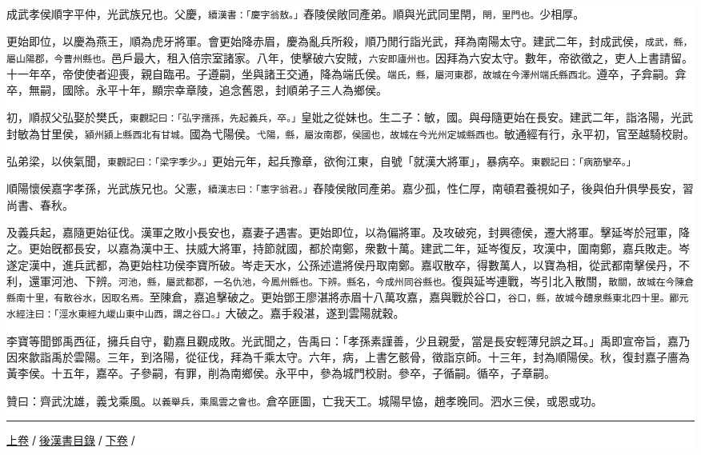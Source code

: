 成武孝侯順字平仲，光武族兄也。父慶，`續漢書：「慶字翁敖。」`舂陵侯敞同產弟。順與光武同里閈，`閈，里門也。`少相厚。

更始即位，以慶為燕王，順為虎牙將軍。會更始降赤眉，慶為亂兵所殺，順乃閒行詣光武，拜為南陽太守。建武二年，封成武侯，`成武，縣，屬山陽郡，今曹州縣也。`邑戶最大，租入倍宗室諸家。八年，使擊破六安賊，`六安即廬州也。`因拜為六安太守。數年，帝欲徵之，吏人上書請留。十一年卒，帝使使者迎喪，親自臨弔。子遵嗣，坐與諸王交通，降為端氏侯。`端氏，縣，屬河東郡，故城在今澤州端氏縣西北。`遵卒，子弇嗣。弇卒，無嗣，國除。永平十年，顯宗幸章陵，追念舊恩，封順弟子三人為鄉侯。

初，順叔父弘娶於樊氏，`東觀記曰：「弘字孺孫，先起義兵，卒。」`皇妣之從妹也。生二子：敏，國。與母隨更始在長安。建武二年，詣洛陽，光武封敏為甘里侯，`潁州潁上縣西北有甘城。`國為弋陽侯。`弋陽，縣，屬汝南郡，侯國也，故城在今光州定城縣西也。`敏通經有行，永平初，官至越騎校尉。

弘弟梁，以俠氣聞，`東觀記曰：「梁字季少。」`更始元年，起兵豫章，欲徇江東，自號「就漢大將軍」，暴病卒。`東觀記曰：「病筋攣卒。」`

順陽懷侯嘉字孝孫，光武族兄也。父憲，`續漢志曰：「憲字翁君。」`舂陵侯敞同產弟。嘉少孤，性仁厚，南頓君養視如子，後與伯升俱學長安，習尚書、春秋。

及義兵起，嘉隨更始征伐。漢軍之敗小長安也，嘉妻子遇害。更始即位，以為偏將軍。及攻破宛，封興德侯，遷大將軍。擊延岑於冠軍，降之。更始旣都長安，以嘉為漢中王、扶威大將軍，持節就國，都於南鄭，衆數十萬。建武二年，延岑復反，攻漢中，圍南鄭，嘉兵敗走。岑遂定漢中，進兵武都，為更始柱功侯李寶所破。岑走天水，公孫述遣將侯丹取南鄭。嘉収散卒，得數萬人，以寶為相，從武都南擊侯丹，不利，還軍河池、下辨。`河池，縣，屬武都郡，一名仇池，今鳳州縣也。下辨。縣名，今成州同谷縣也。`復與延岑連戰，岑引北入散關，`散關，故城在今陳倉縣南十里，有散谷水，因取名焉。`至陳倉，嘉追擊破之。更始鄧王廖湛將赤眉十八萬攻嘉，嘉與戰於谷口，`谷口，縣，故城今醴泉縣東北四十里。酈元水經注曰：「涇水東經九嵕山東中山西，謂之谷口。」`大破之。嘉手殺湛，遂到雲陽就穀。

李寶等聞鄧禹西征，擁兵自守，勸嘉且觀成敗。光武聞之，告禹曰：「孝孫素謹善，少且親愛，當是長安輕薄兒誤之耳。」禹即宣帝旨，嘉乃因來歙詣禹於雲陽。三年，到洛陽，從征伐，拜為千乘太守。六年，病，上書乞骸骨，徵詣京師。十三年，封為順陽侯。秋，復封嘉子廧為黃李侯。十五年，嘉卒。子參嗣，有罪，削為南鄉侯。永平中，參為城門校尉。參卒，子循嗣。循卒，子章嗣。

贊曰：齊武沈雄，義戈乘風。`以義舉兵，乘風雲之會也。`倉卒匪圖，亡我天工。城陽早恊，趙孝晚同。泗水三侯，或恩或功。

* * *

[上卷](013.md) / [後漢書目錄](a03.md) / [下卷](015.md) /			  

    